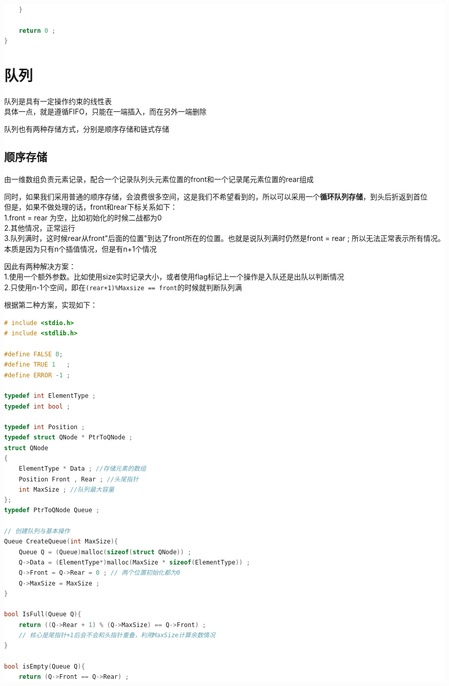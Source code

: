 ```c
    }

    return 0 ;
}
```


# 队列  
队列是具有一定操作约束的线性表  
具体一点，就是遵循FIFO，只能在一端插入，而在另外一端删除    

队列也有两种存储方式，分别是顺序存储和链式存储  

## 顺序存储 
由一维数组负责元素记录，配合一个记录队列头元素位置的front和一个记录尾元素位置的rear组成     

同时，如果我们采用普通的顺序存储，会浪费很多空间，这是我们不希望看到的，所以可以采用一个**循环队列存储**，到头后折返到首位  
但是，如果不做处理的话，front和rear下标关系如下：   
1.front = rear 为空，比如初始化的时候二战都为0  
2.其他情况，正常运行    
3.队列满时，这时候rear从front"后面的位置"到达了front所在的位置。也就是说队列满时仍然是front = rear ; 
所以无法正常表示所有情况。本质是因为只有n个插值情况，但是有n+1个情况    

因此有两种解决方案：    
1.使用一个额外参数。比如使用size实时记录大小，或者使用flag标记上一个操作是入队还是出队以判断情况    
2.只使用n-1个空间，即在```(rear+1)%Maxsize == front```的时候就判断队列满    

根据第二种方案，实现如下：  
```c
# include <stdio.h>
# include <stdlib.h>

#define FALSE 0;
#define TRUE 1   ;
#define ERROR -1 ;

typedef int ElementType ;
typedef int bool ;

typedef int Position ;
typedef struct QNode * PtrToQNode ;
struct QNode
{
    ElementType * Data ; //存储元素的数组
    Position Front , Rear ; //头尾指针
    int MaxSize ; //队列最大容量
};
typedef PtrToQNode Queue ;

// 创建队列与基本操作
Queue CreateQueue(int MaxSize){
    Queue Q = (Queue)malloc(sizeof(struct QNode)) ;
    Q->Data = (ElementType*)malloc(MaxSize * sizeof(ElementType)) ;
    Q->Front = Q->Rear = 0 ; // 两个位置初始化都为0
    Q->MaxSize = MaxSize ;
}

bool IsFull(Queue Q){
    return ((Q->Rear + 1) % (Q->MaxSize) == Q->Front) ;
    // 核心是尾指针+1后会不会和头指针重叠，利用MaxSize计算余数情况
}

bool isEmpty(Queue Q){
    return (Q->Front == Q->Rear) ;
```